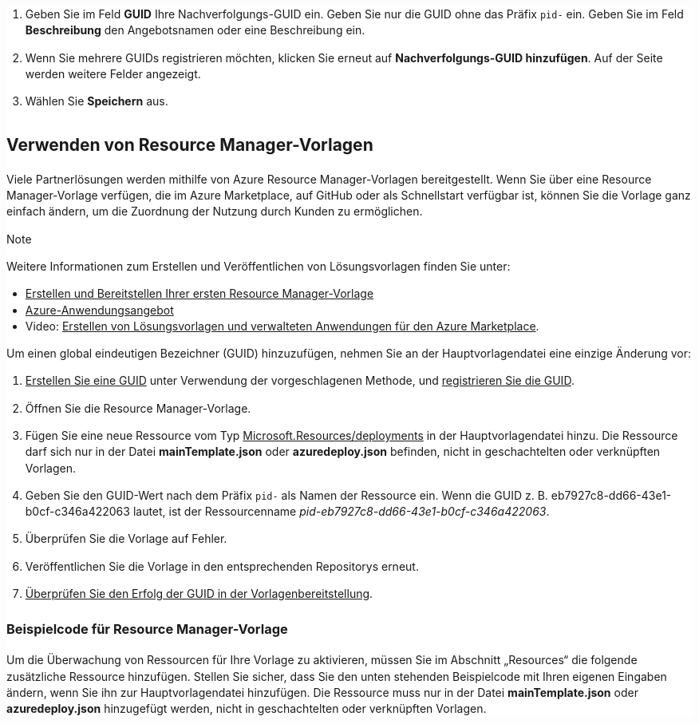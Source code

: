 1. Geben Sie im Feld **GUID** Ihre Nachverfolgungs-GUID ein. Geben Sie nur die GUID ohne das Präfix `pid-` ein. Geben Sie im Feld **Beschreibung** den Angebotsnamen oder eine Beschreibung ein.

1. Wenn Sie mehrere GUIDs registrieren möchten, klicken Sie erneut auf **Nachverfolgungs-GUID hinzufügen**. Auf der Seite werden weitere Felder angezeigt.

1. Wählen Sie **Speichern** aus.

## <a name="use-resource-manager-templates"></a>Verwenden von Resource Manager-Vorlagen
Viele Partnerlösungen werden mithilfe von Azure Resource Manager-Vorlagen bereitgestellt. Wenn Sie über eine Resource Manager-Vorlage verfügen, die im Azure Marketplace, auf GitHub oder als Schnellstart verfügbar ist, können Sie die Vorlage ganz einfach ändern, um die Zuordnung der Nutzung durch Kunden zu ermöglichen.

> [!NOTE]
> Weitere Informationen zum Erstellen und Veröffentlichen von Lösungsvorlagen finden Sie unter:
> * [Erstellen und Bereitstellen Ihrer ersten Resource Manager-Vorlage](../azure-resource-manager/templates/quickstart-create-templates-use-the-portal.md)
>* [Azure-Anwendungsangebot](./partner-center-portal/create-new-azure-apps-offer.md)
>* Video: [Erstellen von Lösungsvorlagen und verwalteten Anwendungen für den Azure Marketplace](https://channel9.msdn.com/Events/Build/2018/BRK3603).


Um einen global eindeutigen Bezeichner (GUID) hinzuzufügen, nehmen Sie an der Hauptvorlagendatei eine einzige Änderung vor:

1. [Erstellen Sie eine GUID](#create-guids) unter Verwendung der vorgeschlagenen Methode, und [registrieren Sie die GUID](#register-guids).

1. Öffnen Sie die Resource Manager-Vorlage.

1. Fügen Sie eine neue Ressource vom Typ [Microsoft.Resources/deployments](/azure/templates/microsoft.resources/deployments) in der Hauptvorlagendatei hinzu. Die Ressource darf sich nur in der Datei **mainTemplate.json** oder **azuredeploy.json** befinden, nicht in geschachtelten oder verknüpften Vorlagen.

1. Geben Sie den GUID-Wert nach dem Präfix `pid-` als Namen der Ressource ein. Wenn die GUID z. B. eb7927c8-dd66-43e1-b0cf-c346a422063 lautet, ist der Ressourcenname _pid-eb7927c8-dd66-43e1-b0cf-c346a422063_.

1. Überprüfen Sie die Vorlage auf Fehler.

1. Veröffentlichen Sie die Vorlage in den entsprechenden Repositorys erneut.

1. [Überprüfen Sie den Erfolg der GUID in der Vorlagenbereitstellung](#verify-the-guid-deployment).

### <a name="sample-resource-manager-template-code"></a>Beispielcode für Resource Manager-Vorlage

Um die Überwachung von Ressourcen für Ihre Vorlage zu aktivieren, müssen Sie im Abschnitt „Resources“ die folgende zusätzliche Ressource hinzufügen. Stellen Sie sicher, dass Sie den unten stehenden Beispielcode mit Ihren eigenen Eingaben ändern, wenn Sie ihn zur Hauptvorlagendatei hinzufügen.
Die Ressource muss nur in der Datei **mainTemplate.json** oder **azuredeploy.json** hinzugefügt werden, nicht in geschachtelten oder verknüpften Vorlagen.
